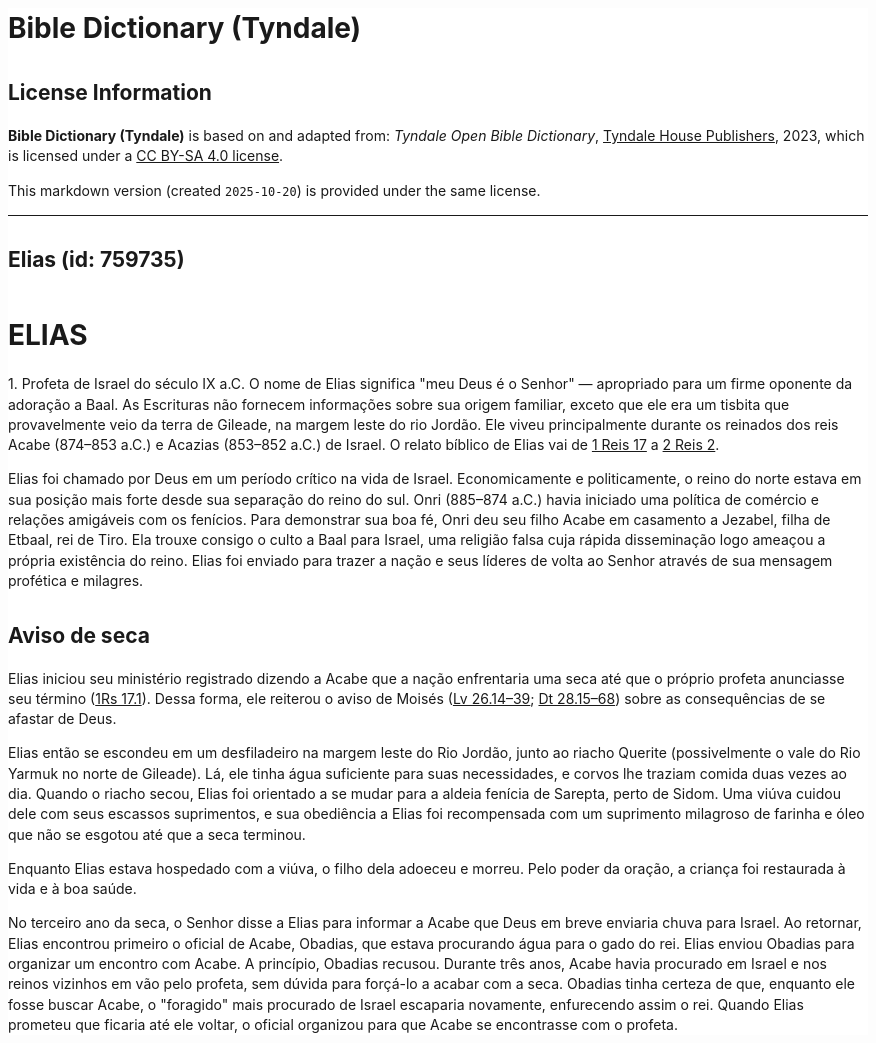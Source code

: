 # Bible Dictionary (Tyndale)

## License Information

**Bible Dictionary (Tyndale)** is based on and adapted from: _Tyndale Open Bible Dictionary_, [Tyndale House Publishers](https://tyndaleopenresources.com/), 2023, which is licensed under a [CC BY-SA 4.0 license](https://creativecommons.org/licenses/by-sa/4.0/legalcode.en).

This markdown version (created `2025-10-20`) is provided under the same license.



--------------------------------

## Elias (id: 759735)

ELIAS
=====

1\. Profeta de Israel do século IX a.C. O nome de Elias significa "meu Deus é o Senhor" — apropriado para um firme oponente da adoração a Baal. As Escrituras não fornecem informações sobre sua origem familiar, exceto que ele era um tisbita que provavelmente veio da terra de Gileade, na margem leste do rio Jordão. Ele viveu principalmente durante os reinados dos reis Acabe (874–853 a.C.) e Acazias (853–852 a.C.) de Israel. O relato bíblico de Elias vai de [1 Reis 17](https://ref.ly/1Kgs17:1-1Kgs17:24) a [2 Reis 2](https://ref.ly/2Kgs2:1-2Kgs2:25).

Elias foi chamado por Deus em um período crítico na vida de Israel. Economicamente e politicamente, o reino do norte estava em sua posição mais forte desde sua separação do reino do sul. Onri (885–874 a.C.) havia iniciado uma política de comércio e relações amigáveis com os fenícios. Para demonstrar sua boa fé, Onri deu seu filho Acabe em casamento a Jezabel, filha de Etbaal, rei de Tiro. Ela trouxe consigo o culto a Baal para Israel, uma religião falsa cuja rápida disseminação logo ameaçou a própria existência do reino. Elias foi enviado para trazer a nação e seus líderes de volta ao Senhor através de sua mensagem profética e milagres.

Aviso de seca
-------------

Elias iniciou seu ministério registrado dizendo a Acabe que a nação enfrentaria uma seca até que o próprio profeta anunciasse seu término ([1Rs 17\.1](https://ref.ly/1Kgs17:1)). Dessa forma, ele reiterou o aviso de Moisés ([Lv 26\.14–39](https://ref.ly/Lev26:14-Lev26:39); [Dt 28\.15–68](https://ref.ly/Deut28:15-Deut28:68)) sobre as consequências de se afastar de Deus.

Elias então se escondeu em um desfiladeiro na margem leste do Rio Jordão, junto ao riacho Querite (possivelmente o vale do Rio Yarmuk no norte de Gileade). Lá, ele tinha água suficiente para suas necessidades, e corvos lhe traziam comida duas vezes ao dia. Quando o riacho secou, Elias foi orientado a se mudar para a aldeia fenícia de Sarepta, perto de Sidom. Uma viúva cuidou dele com seus escassos suprimentos, e sua obediência a Elias foi recompensada com um suprimento milagroso de farinha e óleo que não se esgotou até que a seca terminou.

Enquanto Elias estava hospedado com a viúva, o filho dela adoeceu e morreu. Pelo poder da oração, a criança foi restaurada à vida e à boa saúde.

No terceiro ano da seca, o Senhor disse a Elias para informar a Acabe que Deus em breve enviaria chuva para Israel. Ao retornar, Elias encontrou primeiro o oficial de Acabe, Obadias, que estava procurando água para o gado do rei. Elias enviou Obadias para organizar um encontro com Acabe. A princípio, Obadias recusou. Durante três anos, Acabe havia procurado em Israel e nos reinos vizinhos em vão pelo profeta, sem dúvida para forçá\-lo a acabar com a seca. Obadias tinha certeza de que, enquanto ele fosse buscar Acabe, o "foragido" mais procurado de Israel escaparia novamente, enfurecendo assim o rei. Quando Elias prometeu que ficaria até ele voltar, o oficial organizou para que Acabe se encontrasse com o profeta.
